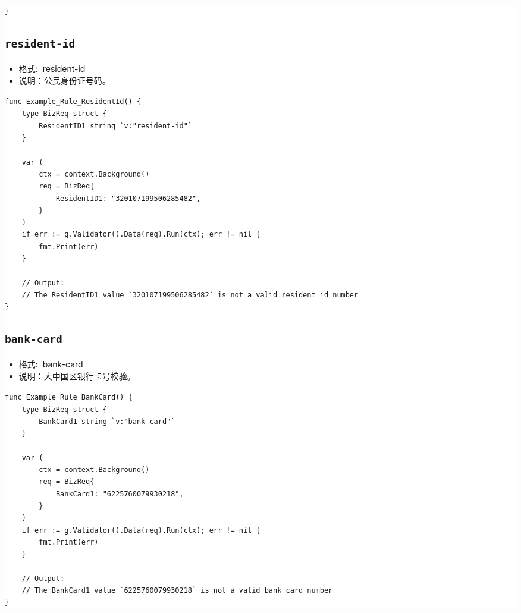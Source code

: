 ```
}
```


## `resident-id`

- 格式:  resident-id
- 说明：公民身份证号码。









```
func Example_Rule_ResidentId() {
  	type BizReq struct {
  		ResidentID1 string `v:"resident-id"`
  	}

  	var (
  		ctx = context.Background()
  		req = BizReq{
  			ResidentID1: "320107199506285482",
  		}
  	)
  	if err := g.Validator().Data(req).Run(ctx); err != nil {
  		fmt.Print(err)
  	}

  	// Output:
  	// The ResidentID1 value `320107199506285482` is not a valid resident id number
}
```


## `bank-card`

- 格式:  bank-card
- 说明：大中国区银行卡号校验。









```
func Example_Rule_BankCard() {
  	type BizReq struct {
  		BankCard1 string `v:"bank-card"`
  	}

  	var (
  		ctx = context.Background()
  		req = BizReq{
  			BankCard1: "6225760079930218",
  		}
  	)
  	if err := g.Validator().Data(req).Run(ctx); err != nil {
  		fmt.Print(err)
  	}

  	// Output:
  	// The BankCard1 value `6225760079930218` is not a valid bank card number
}
```
